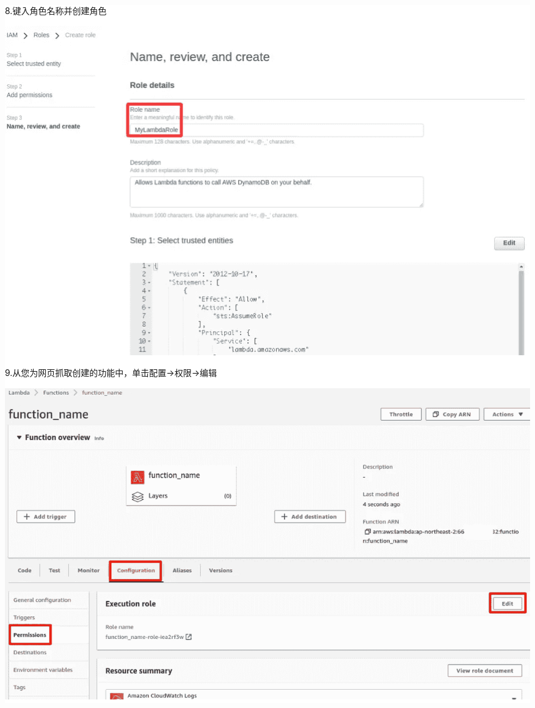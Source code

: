 8.键入角色名称并创建角色

![](img/dd47aaea127300c7b80e25ed70d0f00a.png)

9.从您为网页抓取创建的功能中，单击配置→权限→编辑

![](img/ac2afbb15e5de5b1674d7c65ec5a8c37.png)
